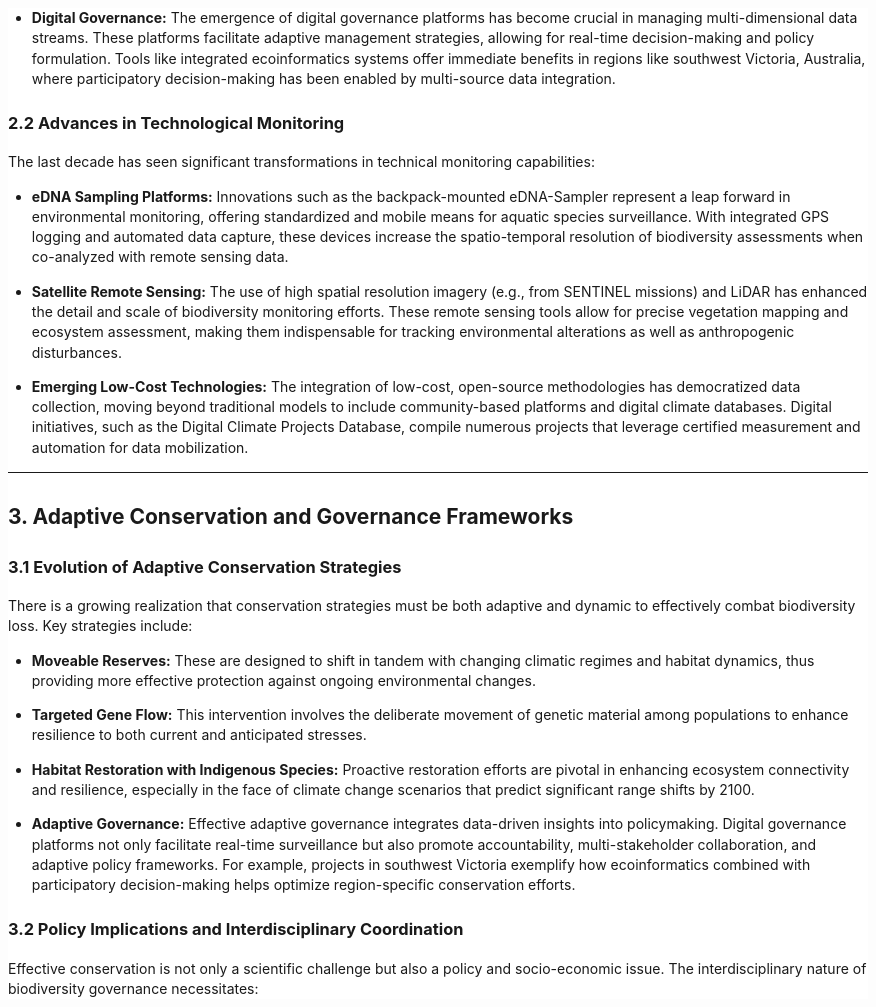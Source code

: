 - **Digital Governance:** The emergence of digital governance platforms has become crucial in managing multi-dimensional data streams. These platforms facilitate adaptive management strategies, allowing for real-time decision-making and policy formulation. Tools like integrated ecoinformatics systems offer immediate benefits in regions like southwest Victoria, Australia, where participatory decision-making has been enabled by multi-source data integration.

### 2.2 Advances in Technological Monitoring

The last decade has seen significant transformations in technical monitoring capabilities:

- **eDNA Sampling Platforms:** Innovations such as the backpack-mounted eDNA-Sampler represent a leap forward in environmental monitoring, offering standardized and mobile means for aquatic species surveillance. With integrated GPS logging and automated data capture, these devices increase the spatio-temporal resolution of biodiversity assessments when co-analyzed with remote sensing data.

- **Satellite Remote Sensing:** The use of high spatial resolution imagery (e.g., from SENTINEL missions) and LiDAR has enhanced the detail and scale of biodiversity monitoring efforts. These remote sensing tools allow for precise vegetation mapping and ecosystem assessment, making them indispensable for tracking environmental alterations as well as anthropogenic disturbances.

- **Emerging Low-Cost Technologies:** The integration of low-cost, open-source methodologies has democratized data collection, moving beyond traditional models to include community-based platforms and digital climate databases. Digital initiatives, such as the Digital Climate Projects Database, compile numerous projects that leverage certified measurement and automation for data mobilization.

---

## 3. Adaptive Conservation and Governance Frameworks

### 3.1 Evolution of Adaptive Conservation Strategies

There is a growing realization that conservation strategies must be both adaptive and dynamic to effectively combat biodiversity loss. Key strategies include:

- **Moveable Reserves:** These are designed to shift in tandem with changing climatic regimes and habitat dynamics, thus providing more effective protection against ongoing environmental changes.

- **Targeted Gene Flow:** This intervention involves the deliberate movement of genetic material among populations to enhance resilience to both current and anticipated stresses.

- **Habitat Restoration with Indigenous Species:** Proactive restoration efforts are pivotal in enhancing ecosystem connectivity and resilience, especially in the face of climate change scenarios that predict significant range shifts by 2100.

- **Adaptive Governance:** Effective adaptive governance integrates data-driven insights into policymaking. Digital governance platforms not only facilitate real-time surveillance but also promote accountability, multi-stakeholder collaboration, and adaptive policy frameworks. For example, projects in southwest Victoria exemplify how ecoinformatics combined with participatory decision-making helps optimize region-specific conservation efforts.

### 3.2 Policy Implications and Interdisciplinary Coordination

Effective conservation is not only a scientific challenge but also a policy and socio-economic issue. The interdisciplinary nature of biodiversity governance necessitates:
